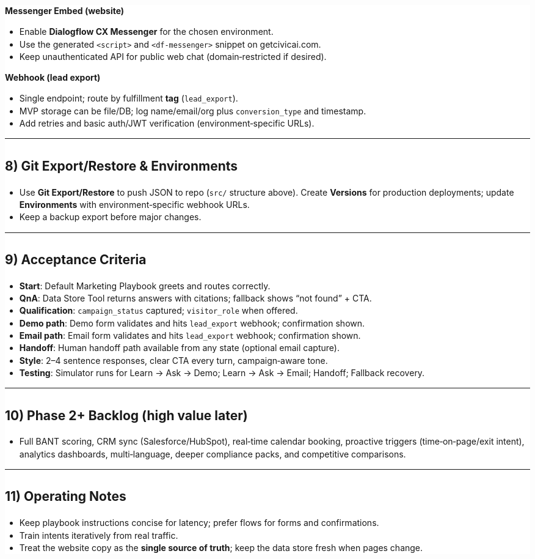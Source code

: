 **Messenger Embed (website)**
- Enable **Dialogflow CX Messenger** for the chosen environment.
- Use the generated `<script>` and `<df-messenger>` snippet on getcivicai.com.
- Keep unauthenticated API for public web chat (domain‑restricted if desired).

**Webhook (lead export)**
- Single endpoint; route by fulfillment **tag** (`lead_export`).
- MVP storage can be file/DB; log name/email/org plus `conversion_type` and timestamp.
- Add retries and basic auth/JWT verification (environment‑specific URLs).

---

## 8) Git Export/Restore & Environments

- Use **Git Export/Restore** to push JSON to repo (`src/` structure above). Create **Versions** for production deployments; update **Environments** with environment‑specific webhook URLs.
- Keep a backup export before major changes.

---

## 9) Acceptance Criteria

- **Start**: Default Marketing Playbook greets and routes correctly.
- **QnA**: Data Store Tool returns answers with citations; fallback shows “not found” + CTA.
- **Qualification**: `campaign_status` captured; `visitor_role` when offered.
- **Demo path**: Demo form validates and hits `lead_export` webhook; confirmation shown.
- **Email path**: Email form validates and hits `lead_export` webhook; confirmation shown.
- **Handoff**: Human handoff path available from any state (optional email capture).
- **Style**: 2–4 sentence responses, clear CTA every turn, campaign‑aware tone.
- **Testing**: Simulator runs for Learn → Ask → Demo; Learn → Ask → Email; Handoff; Fallback recovery.

---

## 10) Phase 2+ Backlog (high value later)

- Full BANT scoring, CRM sync (Salesforce/HubSpot), real‑time calendar booking, proactive triggers (time‑on‑page/exit intent), analytics dashboards, multi‑language, deeper compliance packs, and competitive comparisons.

---

## 11) Operating Notes

- Keep playbook instructions concise for latency; prefer flows for forms and confirmations.
- Train intents iteratively from real traffic.
- Treat the website copy as the **single source of truth**; keep the data store fresh when pages change.
